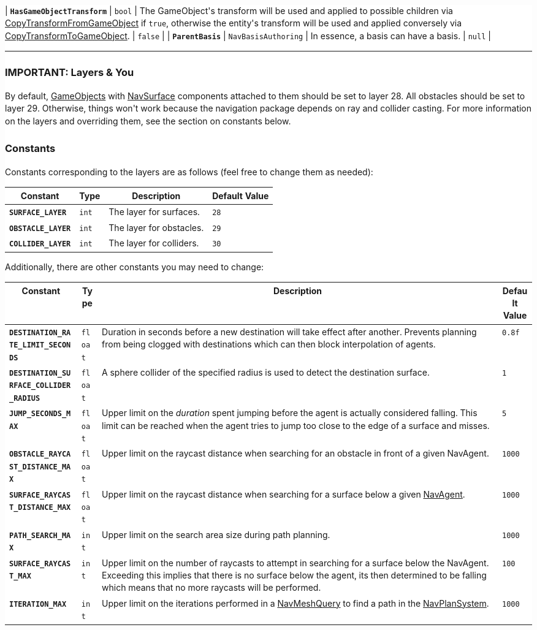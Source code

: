 | **`HasGameObjectTransform`**       | `bool`                      | The GameObject's transform will be used and applied to possible children via [CopyTransformFromGameObject](https://docs.unity3d.com/Packages/com.unity.entities@0.11/api/Unity.Transforms.CopyTransformFromGameObject.html?q=copytransform) if `true`, otherwise the entity's transform will be used and applied conversely via [CopyTransformToGameObject](https://docs.unity3d.com/Packages/com.unity.entities@0.11/api/Unity.Transforms.CopyTransformToGameObject.html). | `false`       |
| **`ParentBasis`**                  | `NavBasisAuthoring`         | In essence, a basis can have a basis.                                                                                                                                                                                                                                                                                                                                                                                                                                       | `null`        |

---

### **IMPORTANT:** Layers & You

By default, [GameObjects](https://docs.unity3d.com/2019.3/Documentation/ScriptReference/GameObject.html) with [NavSurface](https://github.com/reeseschultz/ReeseUnityDemos/blob/master/Packages/com.reese.nav/Surface/NavSurface.cs) components attached to them should be set to layer 28. All obstacles should be set to layer 29. Otherwise, things won't work because the navigation package depends on ray and collider casting. For more information on the layers and overriding them, see the section on constants below.

### Constants

Constants corresponding to the layers are as follows (feel free to change them as needed):

| Constant             | Type  | Description              | Default Value |
|----------------------|-------|--------------------------|---------------|
| **`SURFACE_LAYER`**  | `int` | The layer for surfaces.  | `28`          |
| **`OBSTACLE_LAYER`** | `int` | The layer for obstacles. | `29`          |
| **`COLLIDER_LAYER`** | `int` | The layer for colliders. | `30`          |

Additionally, there are other constants you may need to change:

| Constant                                   | Type    | Description                                                                                                                                                                                                                                                                                                    | Default Value |
|--------------------------------------------|---------|----------------------------------------------------------------------------------------------------------------------------------------------------------------------------------------------------------------------------------------------------------------------------------------------------------------|---------------|
| **`DESTINATION_RATE_LIMIT_SECONDS`**       | `float` | Duration in seconds before a new destination will take effect after another. Prevents planning from being clogged with destinations which can then block interpolation of agents.                                                                                                                              | `0.8f`        |
| **`DESTINATION_SURFACE_COLLIDER_RADIUS`**  | `float` | A sphere collider of the specified radius is used to detect the destination surface.                                                                                                                                                                                                                           | `1`           |
| **`JUMP_SECONDS_MAX`**                     | `float` | Upper limit on the *duration* spent jumping before the agent is actually considered falling. This limit can be reached when the agent tries to jump too close to the edge of a surface and misses.                                                                                                             | `5`           |
| **`OBSTACLE_RAYCAST_DISTANCE_MAX`**        | `float` | Upper limit on the raycast distance when searching for an obstacle in front of a given NavAgent.                                                                                                                                                                                                               | `1000`        |
| **`SURFACE_RAYCAST_DISTANCE_MAX`**         | `float` | Upper limit on the raycast distance when searching for a surface below a given [NavAgent](https://github.com/reeseschultz/ReeseUnityDemos/blob/master/Packages/com.reese.nav/Agent/NavAgent.cs).                                                                                                               | `1000`        |
| **`PATH_SEARCH_MAX`**                      | `int`   | Upper limit on the search area size during path planning.                                                                                                                                                                                                                                                      | `1000`        |
| **`SURFACE_RAYCAST_MAX`**                  | `int`   | Upper limit on the number of raycasts to attempt in searching for a surface below the NavAgent. Exceeding this implies that there is no surface below the agent, its then determined to be falling which means that no more raycasts will be performed.                                                        | `100`         |
| **`ITERATION_MAX`**                        | `int`   | Upper limit on the iterations performed in a [NavMeshQuery](https://docs.unity3d.com/2019.3/Documentation/ScriptReference/Experimental.AI.NavMeshQuery.html) to find a path in the [NavPlanSystem](https://github.com/reeseschultz/ReeseUnityDemos/blob/master/Packages/com.reese.nav/Agent/NavPlanSystem.cs). | `1000`        |